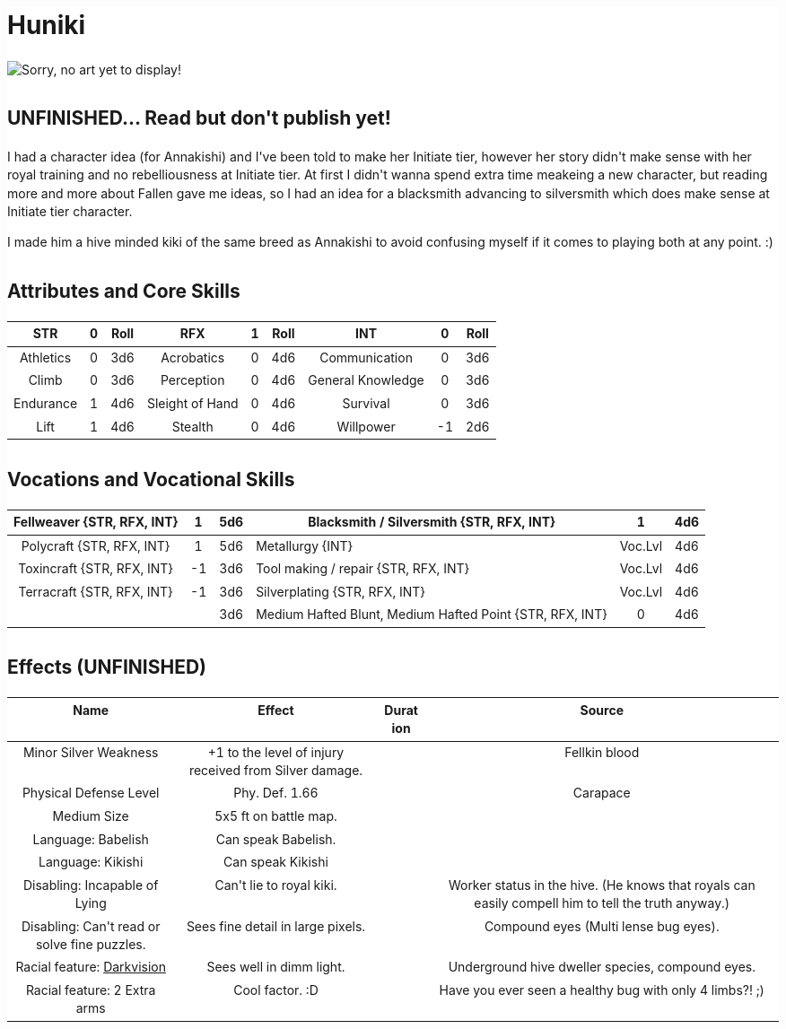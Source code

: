 # Huniki

![Sorry, no art yet to display!]()

## UNFINISHED... Read but don't publish yet!

I had a character idea (for Annakishi) and I've been told to make her Initiate tier, however her story didn't make sense with her royal training and no rebelliousness at Initiate tier. At first I didn't wanna spend extra time meakeing a new character, but reading more and more about Fallen gave me ideas, so I had an idea for a blacksmith advancing to silversmith which does make sense at Initiate tier character.

I made him a hive minded kiki of the same breed as Annakishi to avoid confusing myself if it comes to playing both at any point. :)


## Attributes and Core Skills

| STR       |  0  | Roll  | RFX             |  1  | Roll  | INT               |  0  | Roll  |
| :-------: | :-: | :---: | :-------------: | :-: | :---: | :---------------: | :-: | :---: |
| Athletics |  0  |  3d6  | Acrobatics      |  0  |  4d6  | Communication     |  0  |  3d6  |
| Climb     |  0  |  3d6  | Perception      |  0  |  4d6  | General Knowledge |  0  |  3d6  |
| Endurance |  1  |  4d6  | Sleight of Hand |  0  |  4d6  | Survival          |  0  |  3d6  |
| Lift      |  1  |  4d6  | Stealth         |  0  |  4d6  | Willpower         | -1  |  2d6  |



## Vocations and Vocational Skills

| Fellweaver {STR, RFX, INT} |  1  | 5d6 | Blacksmith / Silversmith {STR, RFX, INT}                 |    1    | 4d6 |
| :------------------------: | :-: | :-: | -------------------------------------------------------- | :-----: | --- |
| Polycraft {STR, RFX, INT}  |  1  | 5d6 | Metallurgy {INT}                                         | Voc.Lvl | 4d6 |
| Toxincraft {STR, RFX, INT} | -1  | 3d6 | Tool making / repair {STR, RFX, INT}                     | Voc.Lvl | 4d6 |
| Terracraft {STR, RFX, INT} | -1  | 3d6 | Silverplating {STR, RFX, INT}                            | Voc.Lvl | 4d6 |
|                            |     | 3d6 | Medium Hafted Blunt, Medium Hafted Point {STR, RFX, INT} |    0    | 4d6 |



## Effects (UNFINISHED)

| Name                                                                                     | Effect                                                 | Duration | Source                                                                                                                                   |
| :--------------------------------------------------------------------------------------: | :----------------------------------------------------: | :------: | :--------------------------------------------------------------------------------------------------------------------------------------: |
| Minor Silver Weakness                                                                    | +1 to the level of injury received from Silver damage. |          | Fellkin blood                                                                                                                            |
| Physical Defense Level                                                                   | Phy. Def. 1.66                                         |          | Carapace                                                                                                                                 |
| Medium Size                                                                              | 5x5 ft on battle map.                                  |          |                                                                                                                                          |
| Language: Babelish                                                                       | Can speak Babelish.                                    |          |                                                                                                                                          |
| Language: Kikishi                                                                        | Can speak Kikishi                                      |          |                                                                                                                                          |
| Disabling: Incapable of Lying                                                            | Can't lie to royal kiki.                               |          | Worker status in the hive. (He knows that royals can easily compell him to tell the truth anyway.)                                       |
| Disabling: Can't read or solve fine puzzles.                                             | Sees fine detail in large pixels.                      |          | Compound eyes (Multi lense bug eyes).                                                                                                    |
| Racial feature: [Darkvision](./../../../../../CoreRules/AdvancedRules/LightAndVision.md) | Sees well in dimm light.                               |          | Underground hive dweller species, compound eyes.                                                                                         |
| Racial feature: 2 Extra arms                                                             | Cool factor. :D                                        |          | Have you ever seen a healthy bug with only 4 limbs?! ;)                                                                                  |